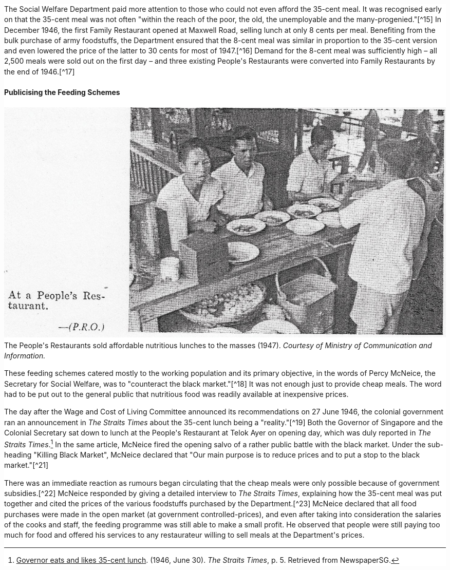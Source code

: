 The Social Welfare Department paid more attention to those who could not even afford the 35-cent meal. It was recognised early on that the 35-cent meal was not often "within the reach of the poor, the old, the unemployable and the many-progenied."[^15] In December 1946, the first Family Restaurant opened at Maxwell Road, selling lunch at only 8 cents per meal. Benefiting from the bulk purchase of army foodstuffs, the Department ensured that the 8-cent meal was similar in proportion to the 35-cent version and even lowered the price of the latter to 30 cents for most of 1947.[^16] Demand for the 8-cent meal was sufficiently high – all 2,500 meals were sold out on the first day – and three existing People's Restaurants were converted into Family Restaurants by the end of 1946.[^17] 

#### **Publicising the Feeding Schemes**

<img src="/images/vol-9-issue-3/communal-feeding/C4.JPG">
<div style="background-color: white;"> The People's Restaurants sold affordable nutritious lunches to the masses (1947). <I>Courtesy of Ministry of Communication and Information.</i></div>

These feeding schemes catered mostly to the working population and its primary objective, in the words of Percy McNeice, the Secretary for Social Welfare, was to "counteract the black market."[^18] It was not enough just to provide cheap meals. The word had to be put out to the general public that nutritious food was readily available at inexpensive prices.

The day after the Wage and Cost of Living Committee announced its recommendations on 27 June 1946, the colonial government ran an announcement in *The Straits Times* about the 35-cent lunch being a "reality."[^19] Both the Governor of Singapore and the Colonial Secretary sat down to lunch at the People's Restaurant at Telok Ayer on opening day, which was duly reported in *The Straits Times*.[^20] In the same article, McNeice fired the opening salvo of a rather public battle with the black market. Under the sub-heading "Killing Black Market", McNeice declared that "Our main purpose is to reduce prices and to put a stop to the black market."[^21] 

There was an immediate reaction as rumours began circulating that the cheap meals were only possible because of government subsidies.[^22] McNeice responded by giving a detailed interview to *The Straits Times*, explaining how the 35-cent meal was put together and cited the prices of the various foodstuffs purchased by the Department.[^23] McNeice declared that all food purchases were made in the open market (at government controlled-prices), and even after taking into consideration the salaries of the cooks and staff, the feeding programme was still able to make a small profit. He observed that people were still paying too much for food and offered his services to any restaurateur willing to sell meals at the Department's prices.


[^20]: [Governor eats and likes 35-cent lunch](http://eresources.nlb.gov.sg/newspapers/Digitised/Article/straitstimes19460630-1.2.46). (1946, June 30). *The Straits Times*, p. 5. Retrieved from NewspaperSG.
[^48]: [Singapore Department of Social Welfare](https://eservice.nlb.gov.sg/item_holding.aspx?bid=12447461), 1948, p. 34. 
[^57]: Singapore. Department of Social Welfare. (1949). [The third report of the Singapore Department of Social Welfare 1948](https://eservice.nlb.gov.sg/item_holding.aspx?bid=12447461) (p. 4). Singapore: Department of Social Welfare. (Call no.: RSING 361.6 SIN) 